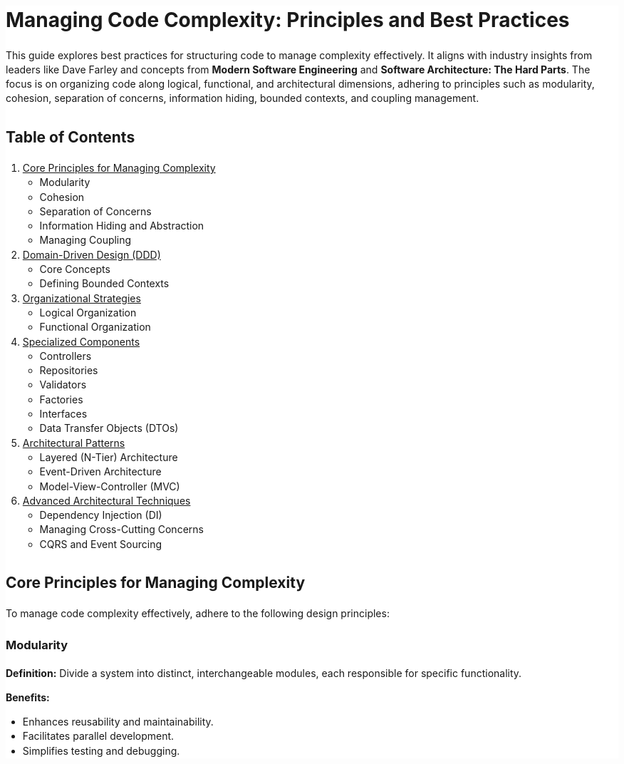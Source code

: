 # Managing Code Complexity: Principles and Best Practices

This guide explores best practices for structuring code to manage complexity effectively. It aligns with industry insights from leaders like Dave Farley and concepts from **Modern Software Engineering** and **Software Architecture: The Hard Parts**. The focus is on organizing code along logical, functional, and architectural dimensions, adhering to principles such as modularity, cohesion, separation of concerns, information hiding, bounded contexts, and coupling management.

## Table of Contents

1. [Core Principles for Managing Complexity](#core-principles-for-managing-complexity)
   - Modularity
   - Cohesion
   - Separation of Concerns
   - Information Hiding and Abstraction
   - Managing Coupling
2. [Domain-Driven Design (DDD)](#domain-driven-design-ddd)
   - Core Concepts
   - Defining Bounded Contexts
3. [Organizational Strategies](#organizational-strategies)
   - Logical Organization
   - Functional Organization
4. [Specialized Components](#specialized-components)
   - Controllers
   - Repositories
   - Validators
   - Factories
   - Interfaces
   - Data Transfer Objects (DTOs)
5. [Architectural Patterns](#architectural-patterns)
   - Layered (N-Tier) Architecture
   - Event-Driven Architecture
   - Model-View-Controller (MVC)
6. [Advanced Architectural Techniques](#advanced-architectural-techniques)
   - Dependency Injection (DI)
   - Managing Cross-Cutting Concerns
   - CQRS and Event Sourcing

## Core Principles for Managing Complexity

To manage code complexity effectively, adhere to the following design principles:

### Modularity

**Definition:** Divide a system into distinct, interchangeable modules, each responsible for specific functionality.

**Benefits:**

- Enhances reusability and maintainability.
- Facilitates parallel development.
- Simplifies testing and debugging.
